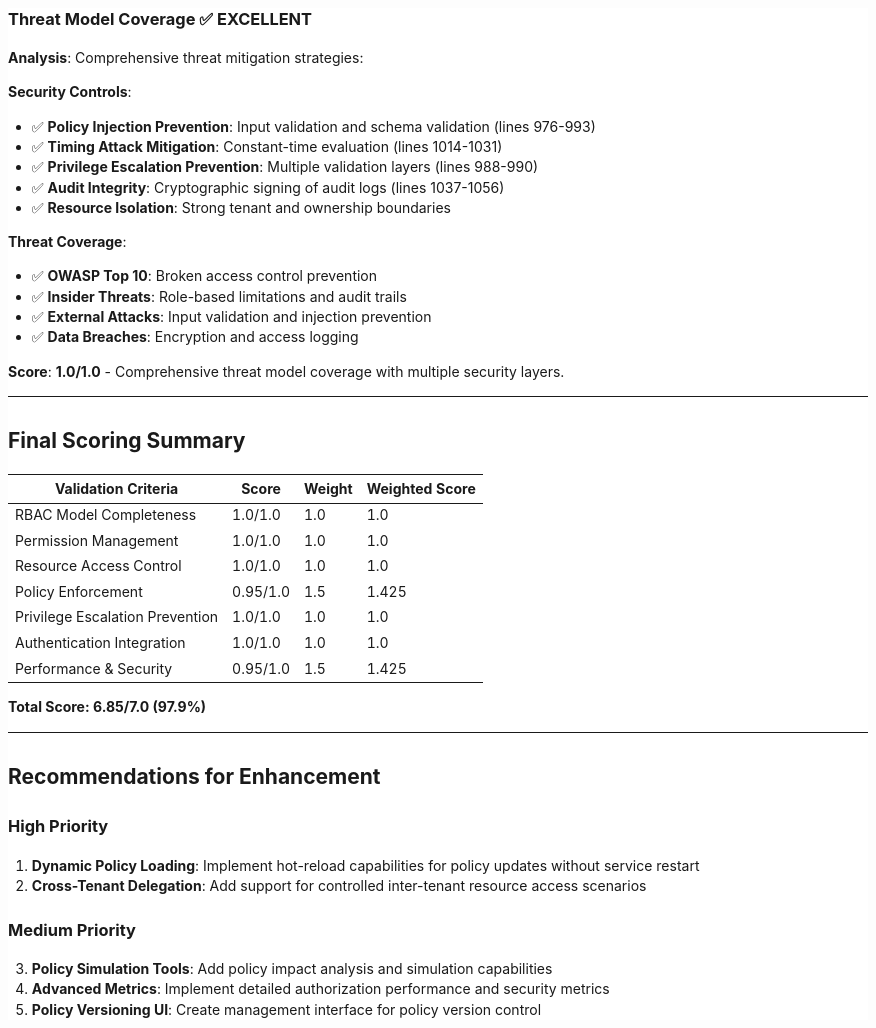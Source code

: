 ### Threat Model Coverage ✅ **EXCELLENT**

**Analysis**: Comprehensive threat mitigation strategies:

**Security Controls**:
- ✅ **Policy Injection Prevention**: Input validation and schema validation (lines 976-993)
- ✅ **Timing Attack Mitigation**: Constant-time evaluation (lines 1014-1031)
- ✅ **Privilege Escalation Prevention**: Multiple validation layers (lines 988-990)
- ✅ **Audit Integrity**: Cryptographic signing of audit logs (lines 1037-1056)
- ✅ **Resource Isolation**: Strong tenant and ownership boundaries

**Threat Coverage**:
- ✅ **OWASP Top 10**: Broken access control prevention
- ✅ **Insider Threats**: Role-based limitations and audit trails
- ✅ **External Attacks**: Input validation and injection prevention
- ✅ **Data Breaches**: Encryption and access logging

**Score**: **1.0/1.0** - Comprehensive threat model coverage with multiple security layers.

---

## Final Scoring Summary

| Validation Criteria | Score | Weight | Weighted Score |
|---------------------|-------|---------|----------------|
| RBAC Model Completeness | 1.0/1.0 | 1.0 | 1.0 |
| Permission Management | 1.0/1.0 | 1.0 | 1.0 |
| Resource Access Control | 1.0/1.0 | 1.0 | 1.0 |
| Policy Enforcement | 0.95/1.0 | 1.5 | 1.425 |
| Privilege Escalation Prevention | 1.0/1.0 | 1.0 | 1.0 |
| Authentication Integration | 1.0/1.0 | 1.0 | 1.0 |
| Performance & Security | 0.95/1.0 | 1.5 | 1.425 |

**Total Score: 6.85/7.0 (97.9%)**

---

## Recommendations for Enhancement

### High Priority
1. **Dynamic Policy Loading**: Implement hot-reload capabilities for policy updates without service restart
2. **Cross-Tenant Delegation**: Add support for controlled inter-tenant resource access scenarios

### Medium Priority
3. **Policy Simulation Tools**: Add policy impact analysis and simulation capabilities
4. **Advanced Metrics**: Implement detailed authorization performance and security metrics
5. **Policy Versioning UI**: Create management interface for policy version control
